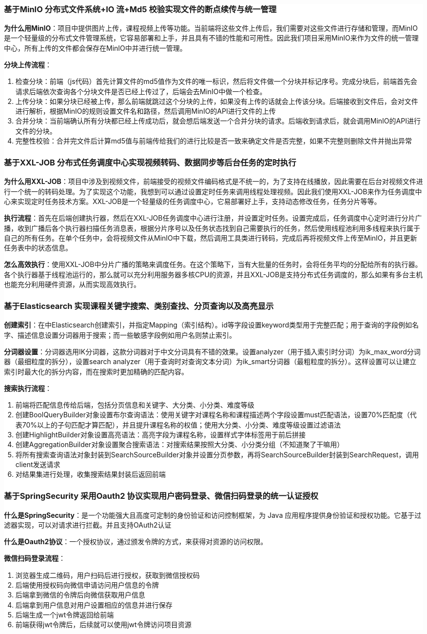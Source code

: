 ### 基于MinIO 分布式文件系统+IO 流+Md5 校验实现文件的断点续传与统一管理

**为什么用MinIO**：项目中提供图片上传，课程视频上传等功能。当前端将这些文件上传后，我们需要对这些文件进行存储和管理，而MinIO是一个轻量级的分布式文件管理系统，它容易部署和上手，并且具有不错的性能和可用性。因此我们项目采用MinIO来作为文件的统一管理中心，所有上传的文件都会保存在MinIO中并进行统一管理。

**分块上传流程**：

1. 检查分块：前端（js代码）首先计算文件的md5值作为文件的唯一标识，然后将文件做一个分块并标记序号。完成分块后，前端首先会请求后端依次查询各个分块文件是否已经上传过了，后端会去MinIO中做一个检查。
2. 上传分块：如果分块已经被上传，那么前端就跳过这个分块的上传，如果没有上传的话就会上传该分块。后端接收到文件后，会对文件进行解析，根据MinIO的规则设置文件名和路径，然后调用MinIO的API进行文件的上传
3. 合并分块：当前端确认所有分块都已经上传成功后，就会想后端发送一个合并分块的请求。后端收到请求后，就会调用MinIO的API进行文件的分块。
4. 完整性校验：合并完文件后计算md5值与前端传给我们的进行比较是否一致来确定文件是否完整，如果不完整则删除文件并抛出异常

### 基于XXL-JOB 分布式任务调度中心实现视频转码、数据同步等后台任务的定时执行

**为什么用XXL-JOB**：项目中涉及到视频文件，前端接受的视频文件编码格式是不统一的，为了支持在线播放，因此需要在后台对视频文件进行一个统一的转码处理。为了实现这个功能，我想到可以通过设置定时任务来调用线程处理视频。因此我们使用XXL-JOB来作为任务调度中心来实现定时任务技术方案。XXL-JOB是一个轻量级的任务调度中心，它易部署好上手，支持动态修改任务，任务分片等等。

**执行流程**：首先在后端创建执行器，然后在XXL-JOB任务调度中心进行注册，并设置定时任务。设置完成后，任务调度中心定时进行分片广播，收到广播后各个执行器扫描任务消息表，根据分片序号以及任务状态找到自己需要执行的任务，然后使用线程池利用多线程来执行属于自己的所有任务。在单个任务中，会将视频文件从MinIO中下载，然后调用工具类进行转码，完成后再将视频文件上传至MinIO，并且更新任务表中的状态信息。

**怎么高效执行**：使用XXL-JOB中分片广播的策略来调度任务。在这个策略下，当有大批量的任务时，会将任务平均的分配给所有的执行器。各个执行器基于线程池运行的，那么就可以充分利用服务器多核CPU的资源，并且XXL-JOB是支持分布式任务调度的，那么如果有多台主机也能充分利用硬件资源，从而实现高效执行。

### 基于Elasticsearch 实现课程关键字搜索、类别查找、分页查询以及高亮显示

**创建索引**：在中Elasticsearch创建索引，并指定Mapping（索引结构）。id等字段设置keyword类型用于完整匹配；用于查询的字段例如名字、描述信息设置分词器用于搜索；而一些敏感字段例如用户名则禁止索引。

**分词器设置**：分词器选用IK分词器，这款分词器对于中文分词具有不错的效果。设置analyzer（用于插入索引时分词）为ik_max_word分词器（最细粒度的拆分），设置search analyzer（用于查询时对查询文本分词）为ik_smart分词器（最粗粒度的拆分）。这样设置可以让建立索引时最大化的拆分内容，而在搜索时更加精确的匹配内容。

**搜索执行流程**：

1. 前端将匹配信息传给后端，包括分页信息和关键字、大分类、小分类、难度等级
2. 创建BoolQueryBuilder对象设置布尔查询语法：使用关键字对课程名称和课程描述两个字段设置must匹配语法，设置70%匹配度（代表70%以上的子句匹配才算匹配），并且提升课程名称的权值；使用大分类、小分类、难度等级设置过滤语法
3. 创建HighlightBuilder对象设置高亮语法：高亮字段为课程名称，设置样式字体标签用于前后拼接
4. 创建AggregationBuilder对象设置聚合搜索语法：对搜索结果按照大分类、小分类分组（不知道聚了干嘛用）
5. 将所有搜索查询语法对象封装到SearchSourceBuilder对象并设置分页参数，再将SearchSourceBuilder封装到SearchRequest，调用client发送请求
6. 对结果集进行处理，收集搜索结果封装后返回前端

### 基于SpringSecurity 采用Oauth2 协议实现用户密码登录、微信扫码登录的统一认证授权

**什么是SpringSecurity**：是一个功能强大且高度可定制的身份验证和访问控制框架，为 Java 应用程序提供身份验证和授权功能。它基于过滤器实现，可以对请求进行拦截。并且支持OAuth2认证

**什么是Oauth2协议**：一个授权协议，通过颁发令牌的方式，来获得对资源的访问权限。

**微信扫码登录流程**：

1. 浏览器生成二维码，用户扫码后进行授权，获取到微信授权码
2. 后端使用授权码向微信申请访问用户信息的令牌
3. 后端拿到微信的令牌后向微信获取用户信息
4. 后端拿到用户信息对用户设置相应的信息并进行保存
5. 后端生成一个jwt令牌返回给前端
6. 前端获得jwt令牌后，后续就可以使用jwt令牌访问项目资源
